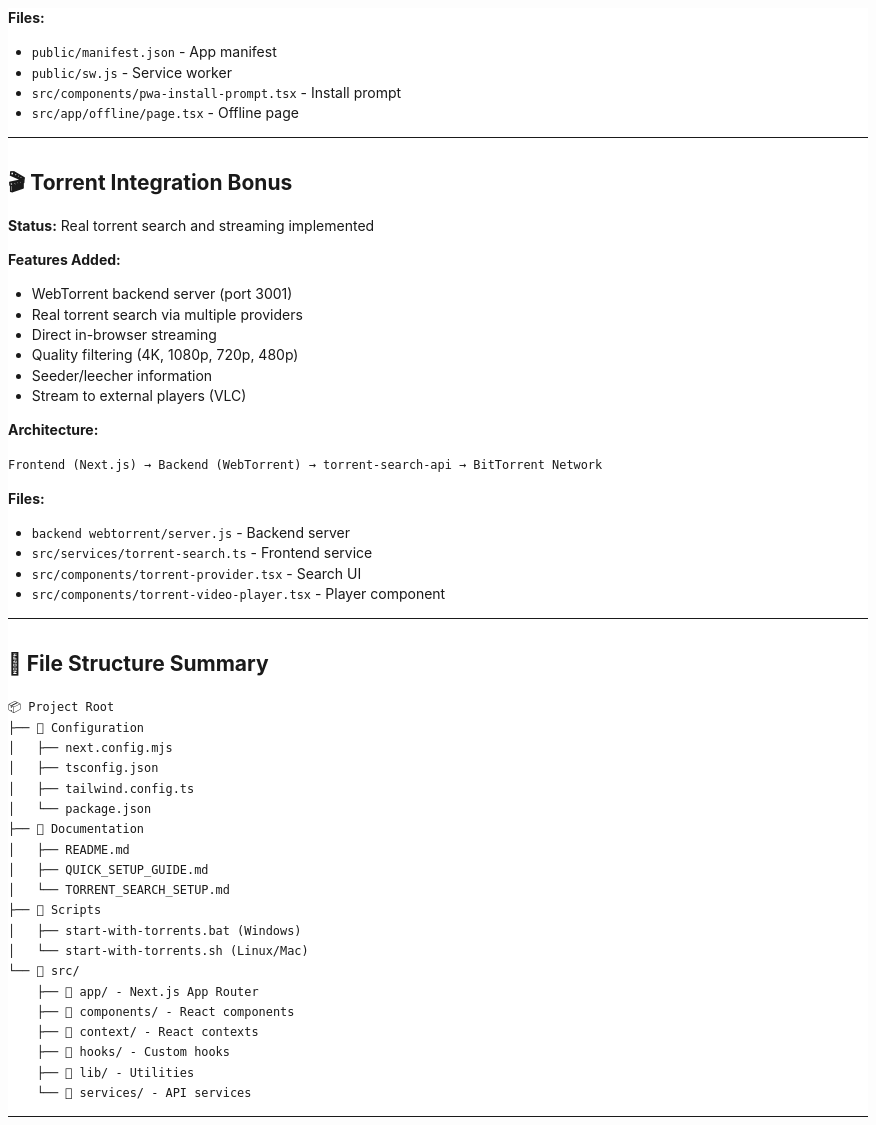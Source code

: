 **Files:**
- `public/manifest.json` - App manifest
- `public/sw.js` - Service worker
- `src/components/pwa-install-prompt.tsx` - Install prompt
- `src/app/offline/page.tsx` - Offline page

---

## 🎬 Torrent Integration Bonus
**Status:** Real torrent search and streaming implemented

**Features Added:**
- WebTorrent backend server (port 3001)
- Real torrent search via multiple providers
- Direct in-browser streaming
- Quality filtering (4K, 1080p, 720p, 480p)
- Seeder/leecher information
- Stream to external players (VLC)

**Architecture:**
```
Frontend (Next.js) → Backend (WebTorrent) → torrent-search-api → BitTorrent Network
```

**Files:**
- `backend webtorrent/server.js` - Backend server
- `src/services/torrent-search.ts` - Frontend service
- `src/components/torrent-provider.tsx` - Search UI
- `src/components/torrent-video-player.tsx` - Player component

---

## 📁 File Structure Summary

```
📦 Project Root
├── 📄 Configuration
│   ├── next.config.mjs
│   ├── tsconfig.json
│   ├── tailwind.config.ts
│   └── package.json
├── 📄 Documentation
│   ├── README.md
│   ├── QUICK_SETUP_GUIDE.md
│   └── TORRENT_SEARCH_SETUP.md
├── 📄 Scripts
│   ├── start-with-torrents.bat (Windows)
│   └── start-with-torrents.sh (Linux/Mac)
└── 📁 src/
    ├── 📁 app/ - Next.js App Router
    ├── 📁 components/ - React components
    ├── 📁 context/ - React contexts
    ├── 📁 hooks/ - Custom hooks
    ├── 📁 lib/ - Utilities
    └── 📁 services/ - API services
```

---